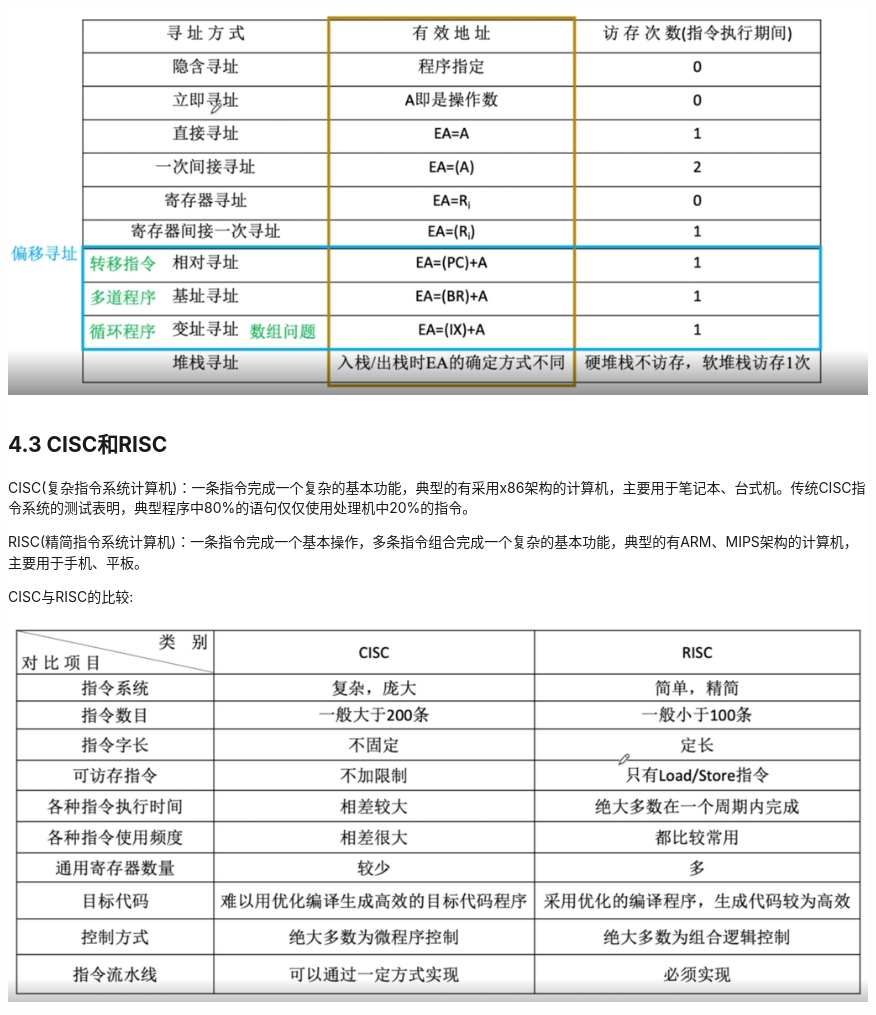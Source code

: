 ![](images/20230328150143.png)

## 4.3 CISC和RISC

CISC(复杂指令系统计算机)：一条指令完成一个复杂的基本功能，典型的有采用x86架构的计算机，主要用于笔记本、台式机。传统CISC指令系统的测试表明，典型程序中80%的语句仅仅使用处理机中20%的指令。

RISC(精简指令系统计算机)：一条指令完成一个基本操作，多条指令组合完成一个复杂的基本功能，典型的有ARM、MIPS架构的计算机，主要用于手机、平板。

CISC与RISC的比较:

![](images/20230328150537.png)
